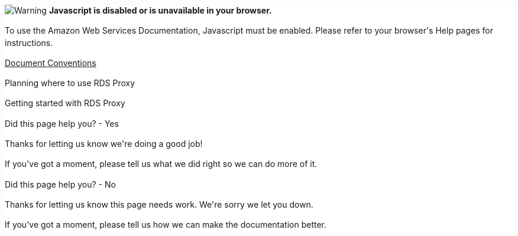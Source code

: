 ![Warning](https://d1ge0kk1l5kms0.cloudfront.net/images/G/01/webservices/console/warning.png)
**Javascript is disabled or is unavailable in your browser.**

To use the Amazon Web Services Documentation, Javascript must be enabled.
Please refer to your browser's Help pages for instructions.

[Document Conventions](/general/latest/gr/docconventions.html)

Planning where to use RDS Proxy

Getting started with RDS Proxy

Did this page help you? - Yes

Thanks for letting us know we're doing a good job!

If you've got a moment, please tell us what we did right so we can do more of
it.

Did this page help you? - No

Thanks for letting us know this page needs work. We're sorry we let you down.

If you've got a moment, please tell us how we can make the documentation
better.

